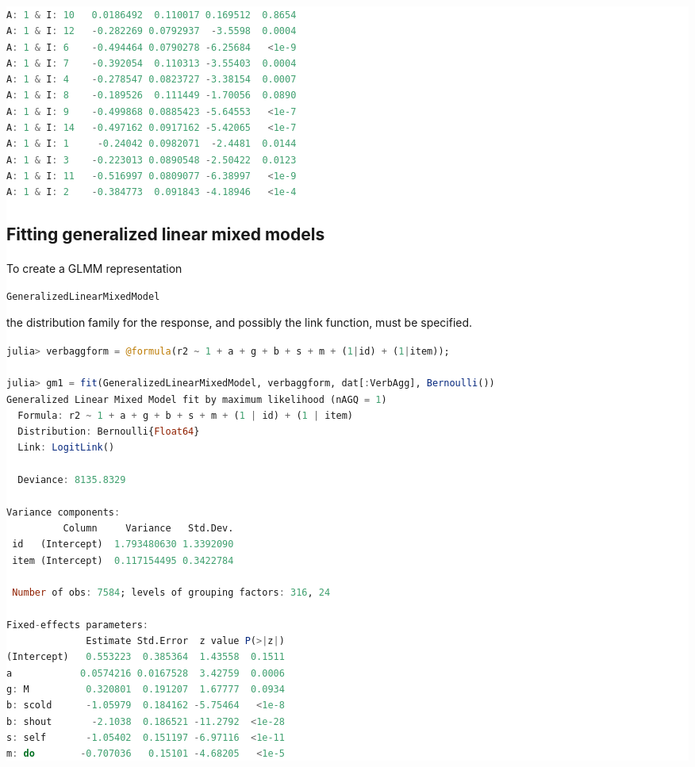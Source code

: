 ````julia
A: 1 & I: 10   0.0186492  0.110017 0.169512  0.8654
A: 1 & I: 12   -0.282269 0.0792937  -3.5598  0.0004
A: 1 & I: 6    -0.494464 0.0790278 -6.25684   <1e-9
A: 1 & I: 7    -0.392054  0.110313 -3.55403  0.0004
A: 1 & I: 4    -0.278547 0.0823727 -3.38154  0.0007
A: 1 & I: 8    -0.189526  0.111449 -1.70056  0.0890
A: 1 & I: 9    -0.499868 0.0885423 -5.64553   <1e-7
A: 1 & I: 14   -0.497162 0.0917162 -5.42065   <1e-7
A: 1 & I: 1     -0.24042 0.0982071  -2.4481  0.0144
A: 1 & I: 3    -0.223013 0.0890548 -2.50422  0.0123
A: 1 & I: 11   -0.516997 0.0809077 -6.38997   <1e-9
A: 1 & I: 2    -0.384773  0.091843 -4.18946   <1e-4


````





## Fitting generalized linear mixed models

To create a GLMM representation
```@docs
GeneralizedLinearMixedModel
```
the distribution family for the response, and possibly the link function, must be specified.

````julia
julia> verbaggform = @formula(r2 ~ 1 + a + g + b + s + m + (1|id) + (1|item));

julia> gm1 = fit(GeneralizedLinearMixedModel, verbaggform, dat[:VerbAgg], Bernoulli())
Generalized Linear Mixed Model fit by maximum likelihood (nAGQ = 1)
  Formula: r2 ~ 1 + a + g + b + s + m + (1 | id) + (1 | item)
  Distribution: Bernoulli{Float64}
  Link: LogitLink()

  Deviance: 8135.8329

Variance components:
          Column     Variance   Std.Dev. 
 id   (Intercept)  1.793480630 1.3392090
 item (Intercept)  0.117154495 0.3422784

 Number of obs: 7584; levels of grouping factors: 316, 24

Fixed-effects parameters:
              Estimate Std.Error  z value P(>|z|)
(Intercept)   0.553223  0.385364  1.43558  0.1511
a            0.0574216 0.0167528  3.42759  0.0006
g: M          0.320801  0.191207  1.67777  0.0934
b: scold      -1.05979  0.184162 -5.75464   <1e-8
b: shout       -2.1038  0.186521 -11.2792  <1e-28
s: self       -1.05402  0.151197 -6.97116  <1e-11
m: do        -0.707036   0.15101 -4.68205   <1e-5


````
